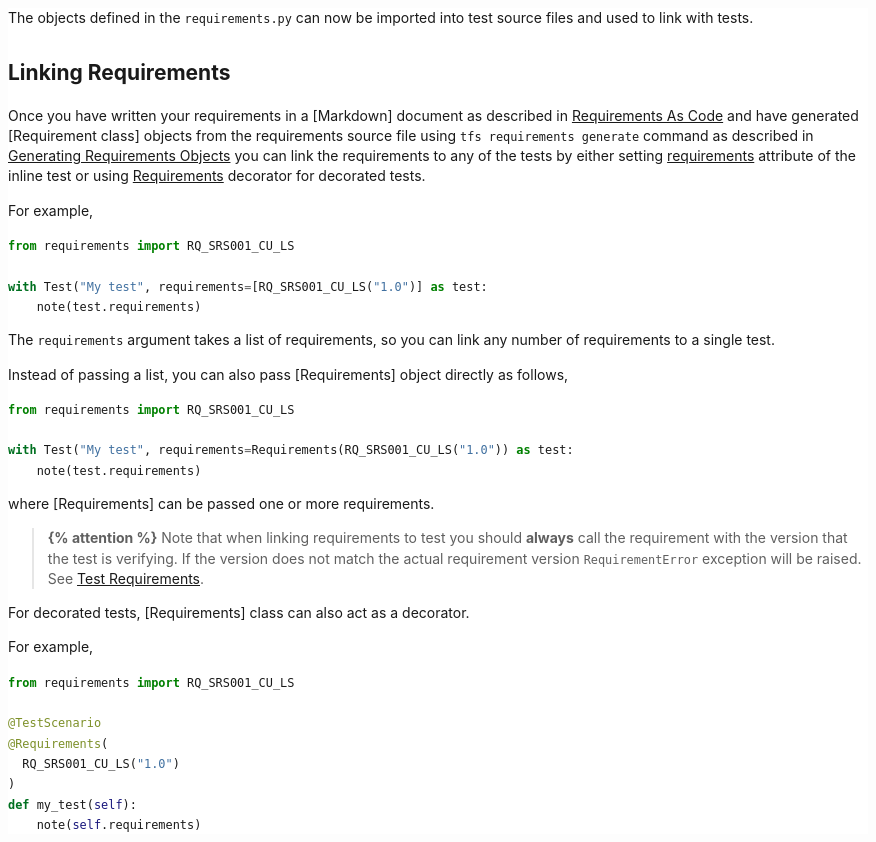 The objects defined in the `requirements.py` can now be imported into test
source files and used to link with tests.

## Linking Requirements

Once you have written your requirements in a [Markdown] document as described in [Requirements As Code](#Requirements-As-Code)
and have generated [Requirement class] objects from the requirements source file using `tfs requirements generate`
command as described in [Generating Requirements Objects](#Generating-Requirements-Objects)
you can link the requirements to any of the tests by either setting
[requirements](#requirements) attribute of the inline test or using [Requirements](#Requirements)
decorator for decorated tests.

For example,

```python
from requirements import RQ_SRS001_CU_LS

with Test("My test", requirements=[RQ_SRS001_CU_LS("1.0")] as test:
    note(test.requirements)
```

The `requirements` argument takes a list of requirements, so you can link
any number of requirements to a single test.

Instead of passing a list, you can also pass [Requirements] object directly as follows,

```python
from requirements import RQ_SRS001_CU_LS

with Test("My test", requirements=Requirements(RQ_SRS001_CU_LS("1.0")) as test:
    note(test.requirements)
```

where [Requirements] can be passed one or more requirements.

> **{% attention %}** Note that when linking requirements to test you should
> **always** call the requirement
> with the version that the test is verifying. If the version does not match
> the actual requirement version `RequirementError` exception will be raised.
> See [Test Requirements](#Test-Requirements).

For decorated tests, [Requirements] class can also act as a decorator.

For example,

```python
from requirements import RQ_SRS001_CU_LS

@TestScenario
@Requirements(
  RQ_SRS001_CU_LS("1.0")
)
def my_test(self):
    note(self.requirements)
```
